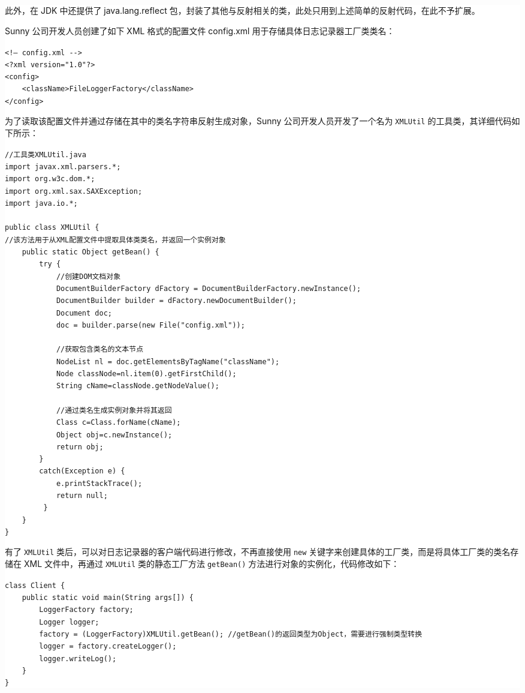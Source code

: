 此外，在 JDK 中还提供了 java.lang.reflect 包，封装了其他与反射相关的类，此处只用到上述简单的反射代码，在此不予扩展。

Sunny 公司开发人员创建了如下 XML 格式的配置文件 config.xml 用于存储具体日志记录器工厂类类名：

```text
<!— config.xml -->
<?xml version="1.0"?>
<config>
	<className>FileLoggerFactory</className>
</config>
```

为了读取该配置文件并通过存储在其中的类名字符串反射生成对象，Sunny 公司开发人员开发了一个名为 `XMLUtil` 的工具类，其详细代码如下所示：

```text
//工具类XMLUtil.java
import javax.xml.parsers.*;
import org.w3c.dom.*;
import org.xml.sax.SAXException;
import java.io.*;
 
public class XMLUtil {
//该方法用于从XML配置文件中提取具体类类名，并返回一个实例对象
    public static Object getBean() {
        try {
            //创建DOM文档对象
            DocumentBuilderFactory dFactory = DocumentBuilderFactory.newInstance();
            DocumentBuilder builder = dFactory.newDocumentBuilder();
            Document doc;                            
            doc = builder.parse(new File("config.xml")); 
        
            //获取包含类名的文本节点
            NodeList nl = doc.getElementsByTagName("className");
            Node classNode=nl.item(0).getFirstChild();
            String cName=classNode.getNodeValue();
            
            //通过类名生成实例对象并将其返回
            Class c=Class.forName(cName);
            Object obj=c.newInstance();
            return obj;
        }   
        catch(Exception e) {
            e.printStackTrace();
            return null;
         }
    }
}
```

有了 `XMLUtil` 类后，可以对日志记录器的客户端代码进行修改，不再直接使用 `new` 关键字来创建具体的工厂类，而是将具体工厂类的类名存储在 XML 文件中，再通过 `XMLUtil` 类的静态工厂方法 `getBean()` 方法进行对象的实例化，代码修改如下：

```text
class Client {
    public static void main(String args[]) {
        LoggerFactory factory;
        Logger logger;
        factory = (LoggerFactory)XMLUtil.getBean(); //getBean()的返回类型为Object，需要进行强制类型转换
        logger = factory.createLogger();
        logger.writeLog();
    }
}
```
